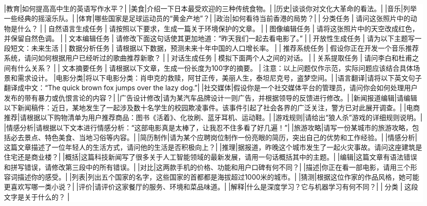|教育|如何提高高中生的英语写作水平？|
|美食|介绍一下日本最受欢迎的三种传统食物。|
|历史|谈谈你对文化大革命的看法。|
|音乐|列举一些经典的摇滚乐队。|
|体育|哪些国家是足球运动员的“黄金产地”？|
|政治|如何看待当前香港的局势？|
| 分类任务           | 请问这张照片中的动物是什么？                                                  |
| 自然语言生成任务     | 请按照以下要求，生成一篇关于环境保护的文章。                                |
| 图像编辑任务          | 请将这张照片中的天空改成红色，并保留自然色调。                             |
| 文本编辑任务             | 请修改下面这句话使其更加地道：“昨天我们一起去看电影了。”                |
| 开放性生成任务      | 请为以下主题写一段短文：未来生活                                                 |
| 数据分析任务            | 请根据以下数据，预测未来十年中国的人口增长率。                               |
| 推荐系统任务           | 假设你正在开发一个音乐推荐系统，请问如何根据用户已经听过的歌曲推荐新歌？ |
| 对话生成任务         | 模拟下面两个人之间的对话。                                                       |
| 关系提取任务         | 请问李白和杜甫之间有什么关系？                                                   |
| 文本摘要任务             | 请根据以下文章，生成一份长度为100字的摘要。                                  |
注意：以上问题仅作示范，实际问题应该结合具体场景和需求设计。
|电影分类|将以下电影分类：肖申克的救赎，阿甘正传，美丽人生，泰坦尼克号，盗梦空间。|
|语言翻译|请将以下英文句子翻译成中文：“The quick brown fox jumps over the lazy dog.”|
|社交媒体|假设你是一个社交媒体平台的管理员，请问你会如何处理用户发布的带有暴力或仇恨言论的内容？|
|广告设计修改|请为某汽车品牌设计一则广告，并根据领导的反馈进行修改。|
|新闻报道编辑|请编辑以下新闻稿件：近日，某地发生了一起涉及数十名学生的校园欺凌事件。该事件引起了社会各界的广泛关注，警方已对此展开调查。|
|电商推荐|请根据以下购物清单为用户推荐商品：图书《活着》、化妆刷、蓝牙耳机、运动鞋。|
|游戏规则|请给出“狼人杀”游戏的详细规则说明。|
|情感分析|请根据以下文本进行情感分析：“这部电影真是太棒了，让我忍不住多看了好几遍！”|
|旅游攻略|请写一份某城市的旅游攻略，包括必去景点、特色美食、当地习俗等内容。|
|简历制作|请为某个应聘岗位制作一份亮眼的简历，突出自己的优势和工作经验。|
|情感分析|这篇文章描述了一位年轻人的生活方式，请问他的生活是否积极向上？|
|推理|据报道，昨晚这个城市发生了一起火灾事故。请问这座建筑是住宅还是商业楼？|
|概括|这篇科技新闻写了很多关于人工智能领域的最新发展，请用一句话概括其中的主题。|
|编辑|这篇文章有语法错误和拼写错误，请修改第三段中的所有错误。|
|对比|这两款手机的价格、功能和用户口碑有何不同？|
|描述|你正在看一部电影，请用三个形容词描述你的感受。|
|列表|列出五个国家的名字，这些国家的首都都是海拔超过1000米的城市。|
|猜测|根据这位作家的作品风格，她可能更喜欢写哪一类小说？|
|评价|请评价这家餐厅的服务、环境和菜品味道。|
|解释|什么是深度学习？它与机器学习有何不同？|
| 分类 | 这段文字是关于什么的？ |